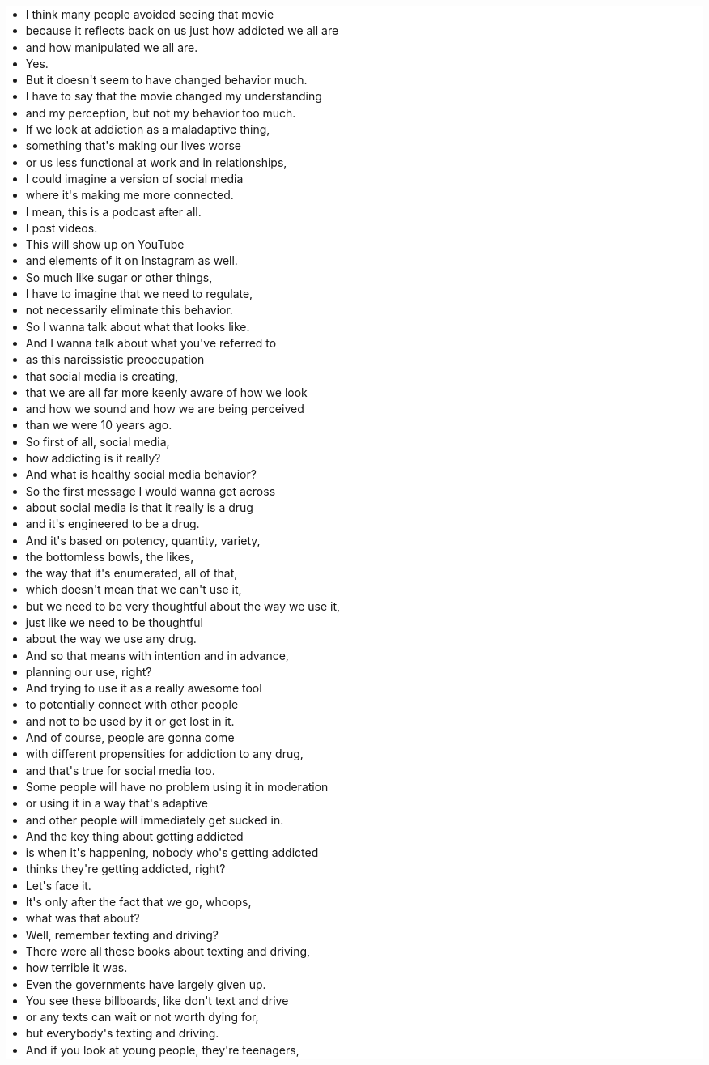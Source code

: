*  I think many people avoided seeing that movie
*  because it reflects back on us just how addicted we all are
*  and how manipulated we all are.
*  Yes.
*  But it doesn't seem to have changed behavior much.
*  I have to say that the movie changed my understanding
*  and my perception, but not my behavior too much.
*  If we look at addiction as a maladaptive thing,
*  something that's making our lives worse
*  or us less functional at work and in relationships,
*  I could imagine a version of social media
*  where it's making me more connected.
*  I mean, this is a podcast after all.
*  I post videos.
*  This will show up on YouTube
*  and elements of it on Instagram as well.
*  So much like sugar or other things,
*  I have to imagine that we need to regulate,
*  not necessarily eliminate this behavior.
*  So I wanna talk about what that looks like.
*  And I wanna talk about what you've referred to
*  as this narcissistic preoccupation
*  that social media is creating,
*  that we are all far more keenly aware of how we look
*  and how we sound and how we are being perceived
*  than we were 10 years ago.
*  So first of all, social media,
*  how addicting is it really?
*  And what is healthy social media behavior?
*  So the first message I would wanna get across
*  about social media is that it really is a drug
*  and it's engineered to be a drug.
*  And it's based on potency, quantity, variety,
*  the bottomless bowls, the likes,
*  the way that it's enumerated, all of that,
*  which doesn't mean that we can't use it,
*  but we need to be very thoughtful about the way we use it,
*  just like we need to be thoughtful
*  about the way we use any drug.
*  And so that means with intention and in advance,
*  planning our use, right?
*  And trying to use it as a really awesome tool
*  to potentially connect with other people
*  and not to be used by it or get lost in it.
*  And of course, people are gonna come
*  with different propensities for addiction to any drug,
*  and that's true for social media too.
*  Some people will have no problem using it in moderation
*  or using it in a way that's adaptive
*  and other people will immediately get sucked in.
*  And the key thing about getting addicted
*  is when it's happening, nobody who's getting addicted
*  thinks they're getting addicted, right?
*  Let's face it.
*  It's only after the fact that we go, whoops,
*  what was that about?
*  Well, remember texting and driving?
*  There were all these books about texting and driving,
*  how terrible it was.
*  Even the governments have largely given up.
*  You see these billboards, like don't text and drive
*  or any texts can wait or not worth dying for,
*  but everybody's texting and driving.
*  And if you look at young people, they're teenagers,